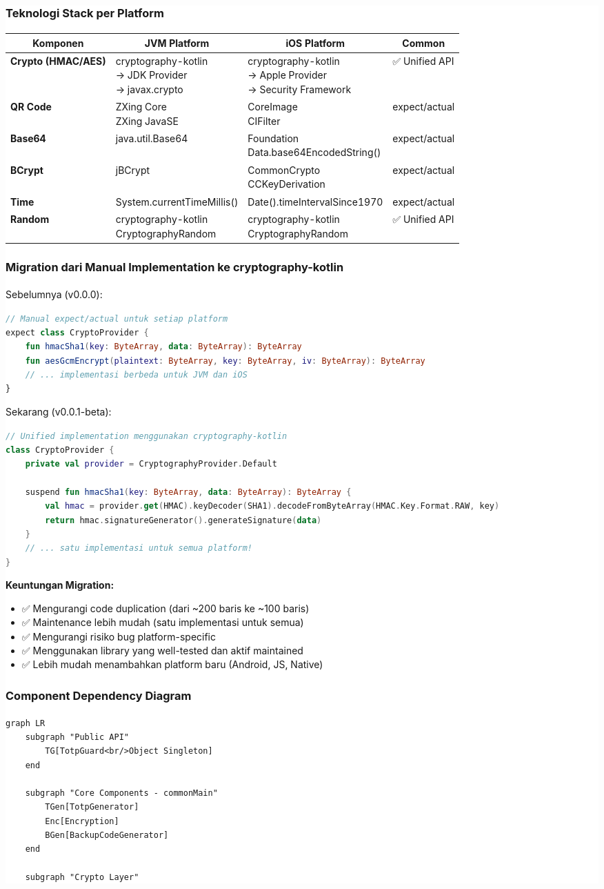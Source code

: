 ### Teknologi Stack per Platform

| Komponen | JVM Platform | iOS Platform | Common |
|----------|--------------|--------------|--------|
| **Crypto (HMAC/AES)** | cryptography-kotlin<br/>→ JDK Provider<br/>→ javax.crypto | cryptography-kotlin<br/>→ Apple Provider<br/>→ Security Framework | ✅ Unified API |
| **QR Code** | ZXing Core<br/>ZXing JavaSE | CoreImage<br/>CIFilter | expect/actual |
| **Base64** | java.util.Base64 | Foundation<br/>Data.base64EncodedString() | expect/actual |
| **BCrypt** | jBCrypt | CommonCrypto<br/>CCKeyDerivation | expect/actual |
| **Time** | System.currentTimeMillis() | Date().timeIntervalSince1970 | expect/actual |
| **Random** | cryptography-kotlin<br/>CryptographyRandom | cryptography-kotlin<br/>CryptographyRandom | ✅ Unified API |

### Migration dari Manual Implementation ke cryptography-kotlin

Sebelumnya (v0.0.0):
```kotlin
// Manual expect/actual untuk setiap platform
expect class CryptoProvider {
    fun hmacSha1(key: ByteArray, data: ByteArray): ByteArray
    fun aesGcmEncrypt(plaintext: ByteArray, key: ByteArray, iv: ByteArray): ByteArray
    // ... implementasi berbeda untuk JVM dan iOS
}
```

Sekarang (v0.0.1-beta):
```kotlin
// Unified implementation menggunakan cryptography-kotlin
class CryptoProvider {
    private val provider = CryptographyProvider.Default
    
    suspend fun hmacSha1(key: ByteArray, data: ByteArray): ByteArray {
        val hmac = provider.get(HMAC).keyDecoder(SHA1).decodeFromByteArray(HMAC.Key.Format.RAW, key)
        return hmac.signatureGenerator().generateSignature(data)
    }
    // ... satu implementasi untuk semua platform!
}
```

**Keuntungan Migration:**
- ✅ Mengurangi code duplication (dari ~200 baris ke ~100 baris)
- ✅ Maintenance lebih mudah (satu implementasi untuk semua)
- ✅ Mengurangi risiko bug platform-specific
- ✅ Menggunakan library yang well-tested dan aktif maintained
- ✅ Lebih mudah menambahkan platform baru (Android, JS, Native)

### Component Dependency Diagram

```mermaid
graph LR
    subgraph "Public API"
        TG[TotpGuard<br/>Object Singleton]
    end
    
    subgraph "Core Components - commonMain"
        TGen[TotpGenerator]
        Enc[Encryption]
        BGen[BackupCodeGenerator]
    end
    
    subgraph "Crypto Layer"
```